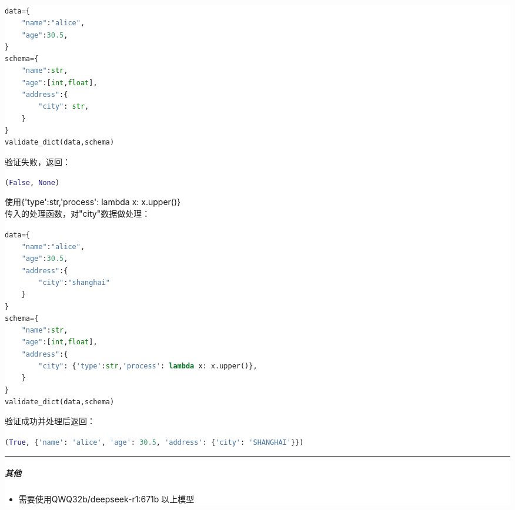```python
data={
    "name":"alice",
    "age":30.5,
}
schema={
    "name":str,
    "age":[int,float],
    "address":{
        "city": str,
    }
}
validate_dict(data,schema)
```
验证失败，返回：
```python
(False, None)
```

使用{'type':str,'process': lambda x: x.upper()}  
传入的处理函数，对"city"数据做处理：
```python
data={
    "name":"alice",
    "age":30.5,
    "address":{
        "city":"shanghai"
    }
}
schema={
    "name":str,
    "age":[int,float],
    "address":{
        "city": {'type':str,'process': lambda x: x.upper()},
    }
}
validate_dict(data,schema)
```
验证成功并处理后返回：
```python
(True, {'name': 'alice', 'age': 30.5, 'address': {'city': 'SHANGHAI'}})
```

----


##### 其他  
- 需要使用QWQ32b/deepseek-r1:671b 以上模型
